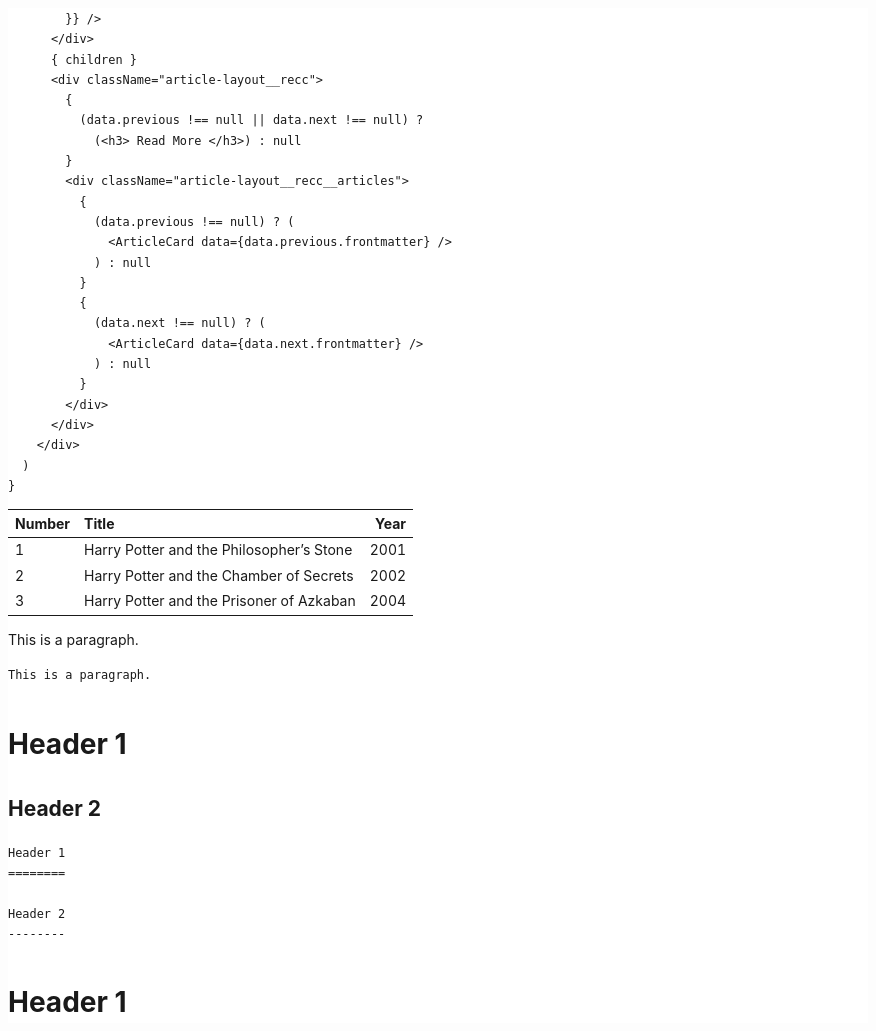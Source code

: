 ```tsx
        }} />
      </div>
      { children }
      <div className="article-layout__recc">
        {
          (data.previous !== null || data.next !== null) ?
            (<h3> Read More </h3>) : null
        }
        <div className="article-layout__recc__articles">
          {
            (data.previous !== null) ? (
              <ArticleCard data={data.previous.frontmatter} />
            ) : null
          }
          {
            (data.next !== null) ? (
              <ArticleCard data={data.next.frontmatter} />
            ) : null
          }
        </div>
      </div>
    </div>
  )
}
```

| Number | Title                                    | Year |
| :----- | :--------------------------------------- | ---: |
| 1      | Harry Potter and the Philosopher’s Stone | 2001 |
| 2      | Harry Potter and the Chamber of Secrets  | 2002 |
| 3      | Harry Potter and the Prisoner of Azkaban | 2004 |

This is a paragraph.

    This is a paragraph.

# Header 1

## Header 2

    Header 1
    ========

    Header 2
    --------

# Header 1
